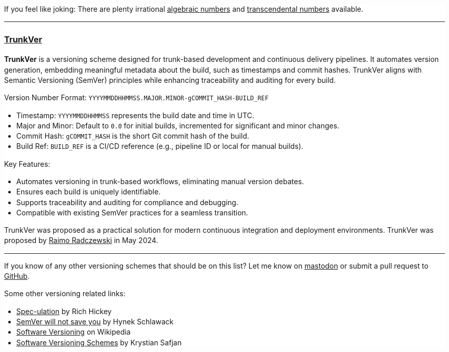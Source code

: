 If you feel like joking: There are plenty irrational [algebraic numbers](https://en.wikipedia.org/wiki/Algebraic_number) and [transcendental numbers](https://en.wikipedia.org/wiki/Transcendental_number) available.

<hr>

### [TrunkVer](https://trunkver.org/)

**TrunkVer** is a versioning scheme designed for trunk-based development and continuous delivery pipelines. It automates version generation, embedding meaningful metadata about the build, such as timestamps and commit hashes. TrunkVer aligns with Semantic Versioning (SemVer) principles while enhancing traceability and auditing for every build.

Version Number Format: `YYYYMMDDHHMMSS.MAJOR.MINOR-gCOMMIT_HASH-BUILD_REF`
- Timestamp: `YYYYMMDDHHMMSS` represents the build date and time in UTC.
- Major and Minor: Default to `0.0` for initial builds, incremented for significant and minor changes.
- Commit Hash: `gCOMMIT_HASH` is the short Git commit hash of the build.
- Build Ref: `BUILD_REF` is a CI/CD reference (e.g., pipeline ID or local for manual builds).

Key Features:
- Automates versioning in trunk-based workflows, eliminating manual version debates.
- Ensures each build is uniquely identifiable.
- Supports traceability and auditing for compliance and debugging.
- Compatible with existing SemVer practices for a seamless transition.

TrunkVer was proposed as a practical solution for modern continuous integration and deployment environments. TrunkVer was proposed by [Raimo Radczewski](https://github.com/rradczewski) in May 2024.

<hr>


If you know of any other versioning schemes that should be on this list? Let me know on [mastodon](https://mastodon.social/@andrewnez) or submit a pull request to [GitHub](https://github.com/andrew/nesbitt.io/blob/master/_posts/2024-06-24-from-zerover-to-semver-a-comprehensive-list-of-versioning-schemes-in-open-source.md).

Some other versioning related links:

- [Spec-ulation](https://www.youtube.com/watch?v=oyLBGkS5ICk) by Rich Hickey
- [SemVer will not save you](https://hynek.me/articles/semver-will-not-save-you/) by Hynek Schlawack
- [Software Versioning](https://en.wikipedia.org/wiki/Software_versioning) on Wikipedia
- [Software Versioning Schemes](https://safjan.com/software-versioning-schemes/) by Krystian Safjan
